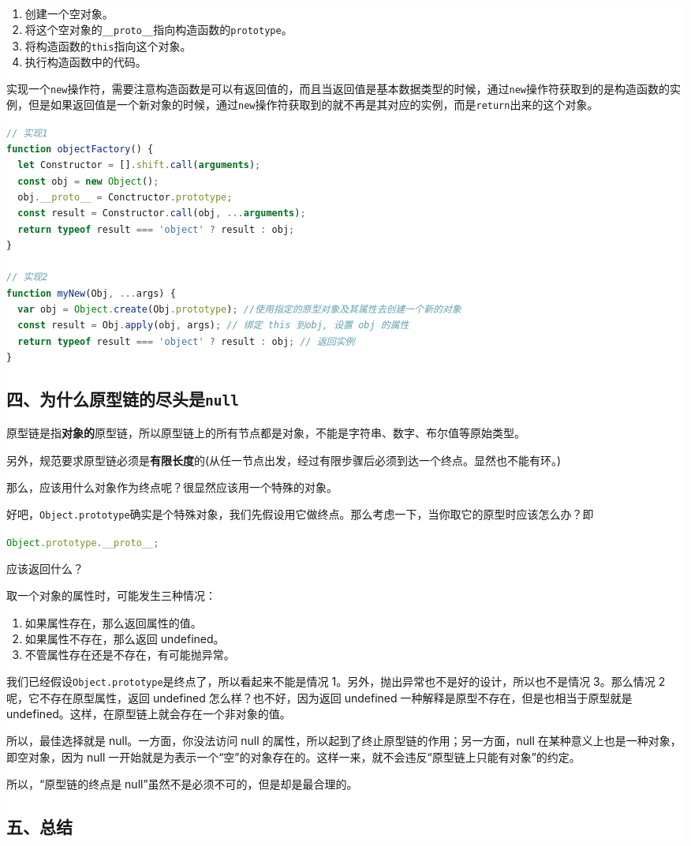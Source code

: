 1. 创建一个空对象。
2. 将这个空对象的`__proto__`指向构造函数的`prototype`。
3. 将构造函数的`this`指向这个对象。
4. 执行构造函数中的代码。

实现一个`new`操作符，需要注意构造函数是可以有返回值的，而且当返回值是基本数据类型的时候，通过`new`操作符获取到的是构造函数的实例，但是如果返回值是一个新对象的时候，通过`new`操作符获取到的就不再是其对应的实例，而是`return`出来的这个对象。

```javascript
// 实现1
function objectFactory() {
  let Constructor = [].shift.call(arguments);
  const obj = new Object();
  obj.__proto__ = Conctructor.prototype;
  const result = Constructor.call(obj, ...arguments);
  return typeof result === 'object' ? result : obj;
}

// 实现2
function myNew(Obj, ...args) {
  var obj = Object.create(Obj.prototype); //使用指定的原型对象及其属性去创建一个新的对象
  const result = Obj.apply(obj, args); // 绑定 this 到obj, 设置 obj 的属性
  return typeof result === 'object' ? result : obj; // 返回实例
}
```

## 四、为什么原型链的尽头是`null`

原型链是指**对象的**原型链，所以原型链上的所有节点都是对象，不能是字符串、数字、布尔值等原始类型。

另外，规范要求原型链必须是**有限长度**的(从任一节点出发，经过有限步骤后必须到达一个终点。显然也不能有环。)

那么，应该用什么对象作为终点呢？很显然应该用一个特殊的对象。

好吧，`Object.prototype`确实是个特殊对象，我们先假设用它做终点。那么考虑一下，当你取它的原型时应该怎么办？即

```javascript
Object.prototype.__proto__;
```

应该返回什么？

取一个对象的属性时，可能发生三种情况：

1.  如果属性存在，那么返回属性的值。
2.  如果属性不存在，那么返回 undefined。
3.  不管属性存在还是不存在，有可能抛异常。

我们已经假设`Object.prototype`是终点了，所以看起来不能是情况 1。另外，抛出异常也不是好的设计，所以也不是情况 3。那么情况 2 呢，它不存在原型属性，返回 undefined 怎么样？也不好，因为返回 undefined 一种解释是原型不存在，但是也相当于原型就是 undefined。这样，在原型链上就会存在一个非对象的值。

所以，最佳选择就是 null。一方面，你没法访问 null 的属性，所以起到了终止原型链的作用；另一方面，null 在某种意义上也是一种对象，即空对象，因为 null 一开始就是为表示一个“空”的对象存在的。这样一来，就不会违反“原型链上只能有对象”的约定。

所以，“原型链的终点是 null”虽然不是必须不可的，但是却是最合理的。

## 五、总结

